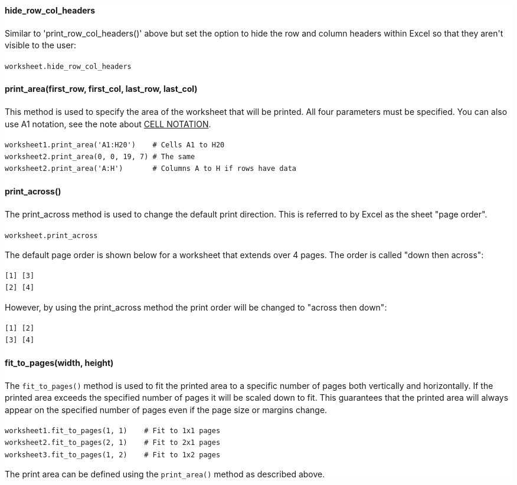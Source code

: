 #### <a name="hide_row_col_headers" class="anchor" href="#hide_row_col_headers"><span class="octicon octicon-link" /></a>hide_row_col_headers

Similar to 'print_row_col_headers()' above but set the option to hide the row and column headers within Excel so that they aren't visible to the user:

    worksheet.hide_row_col_headers

#### <a name="print_area" class="anchor" href="#print_area"><span class="octicon octicon-link" /></a>print_area(first_row, first_col, last_row, last_col)

This method is used to specify the area of the worksheet that will be printed.
All four parameters must be specified.
You can also use A1 notation, see the note about [CELL NOTATION][].

    worksheet1.print_area('A1:H20')    # Cells A1 to H20
    worksheet2.print_area(0, 0, 19, 7) # The same
    worksheet2.print_area('A:H')       # Columns A to H if rows have data

#### <a name="print_across" class="anchor" href="#print_across"><span class="octicon octicon-link" /></a>print_across()

The print_across method is used to change the default print direction.
This is referred to by Excel as the sheet "page order".

    worksheet.print_across

The default page order is shown below for a worksheet that extends over 4 pages.
The order is called "down then across":

    [1] [3]
    [2] [4]

However, by using the print_across method the print order will be changed to
"across then down":

    [1] [2]
    [3] [4]

#### <a name="fit_to_pages" class="anchor" href="#fit_to_pages"><span class="octicon octicon-link" /></a>fit_to_pages(width, height)

The `fit_to_pages()` method is used to fit the printed area to a specific number
of pages both vertically and horizontally.
If the printed area exceeds the specified number of pages it will be scaled down
to fit. This guarantees that the printed area will always appear on the
specified number of pages even if the page size or margins change.

    worksheet1.fit_to_pages(1, 1)    # Fit to 1x1 pages
    worksheet2.fit_to_pages(2, 1)    # Fit to 2x1 pages
    worksheet3.fit_to_pages(1, 2)    # Fit to 1x2 pages

The print area can be defined using the `print_area()` method as described above.


[CELL NOTATION]: worksheet.html#cell-notation